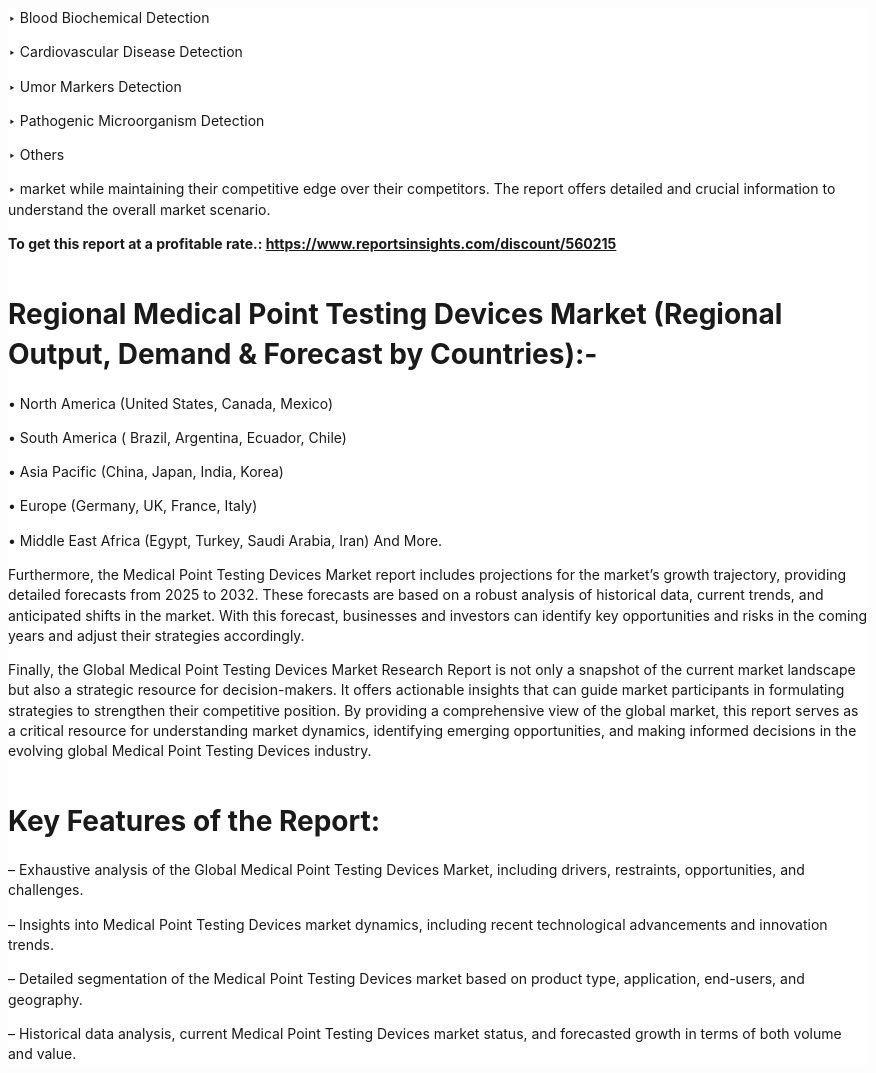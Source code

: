    ‣ Blood Biochemical Detection

   ‣ Cardiovascular Disease Detection

   ‣ Umor Markers Detection

   ‣ Pathogenic Microorganism Detection

   ‣ Others

   ‣  market while maintaining their competitive edge over their competitors. The report offers detailed and crucial information to understand the overall market scenario.

<strong>To get this report at a profitable rate.: <a href=https://www.reportsinsights.com/discount/560215>https://www.reportsinsights.com/discount/560215</a></strong>

# <strong>Regional Medical Point Testing Devices Market (Regional Output, Demand &amp; Forecast by Countries):-</strong>

• North America (United States, Canada, Mexico)

• South America ( Brazil, Argentina, Ecuador, Chile)

• Asia Pacific (China, Japan, India, Korea)

• Europe (Germany, UK, France, Italy)

• Middle East Africa (Egypt, Turkey, Saudi Arabia, Iran) And More.

Furthermore, the Medical Point Testing Devices Market report includes projections for the market’s growth trajectory, providing detailed forecasts from 2025 to 2032. These forecasts are based on a robust analysis of historical data, current trends, and anticipated shifts in the market. With this forecast, businesses and investors can identify key opportunities and risks in the coming years and adjust their strategies accordingly.

Finally, the Global Medical Point Testing Devices Market Research Report is not only a snapshot of the current market landscape but also a strategic resource for decision-makers. It offers actionable insights that can guide market participants in formulating strategies to strengthen their competitive position. By providing a comprehensive view of the global market, this report serves as a critical resource for understanding market dynamics, identifying emerging opportunities, and making informed decisions in the evolving global Medical Point Testing Devices industry.

# <strong>Key Features of the Report:</strong>

– Exhaustive analysis of the Global Medical Point Testing Devices Market, including drivers, restraints, opportunities, and challenges.

– Insights into Medical Point Testing Devices market dynamics, including recent technological advancements and innovation trends.

– Detailed segmentation of the Medical Point Testing Devices market based on product type, application, end-users, and geography.

– Historical data analysis, current Medical Point Testing Devices market status, and forecasted growth in terms of both volume and value.
